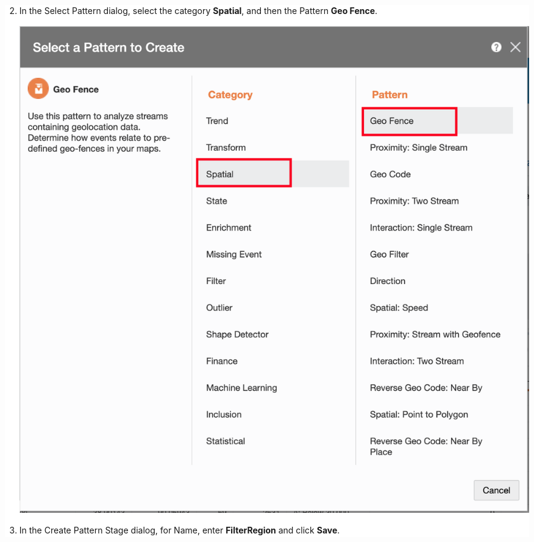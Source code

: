 2. In the Select Pattern dialog, select the category **Spatial**, and then the Pattern **Geo Fence**.

   ![Pick Geofence](./images/pattern_geofence.png "")

3. In the Create Pattern Stage dialog, for Name, enter **FilterRegion** and click **Save**.
